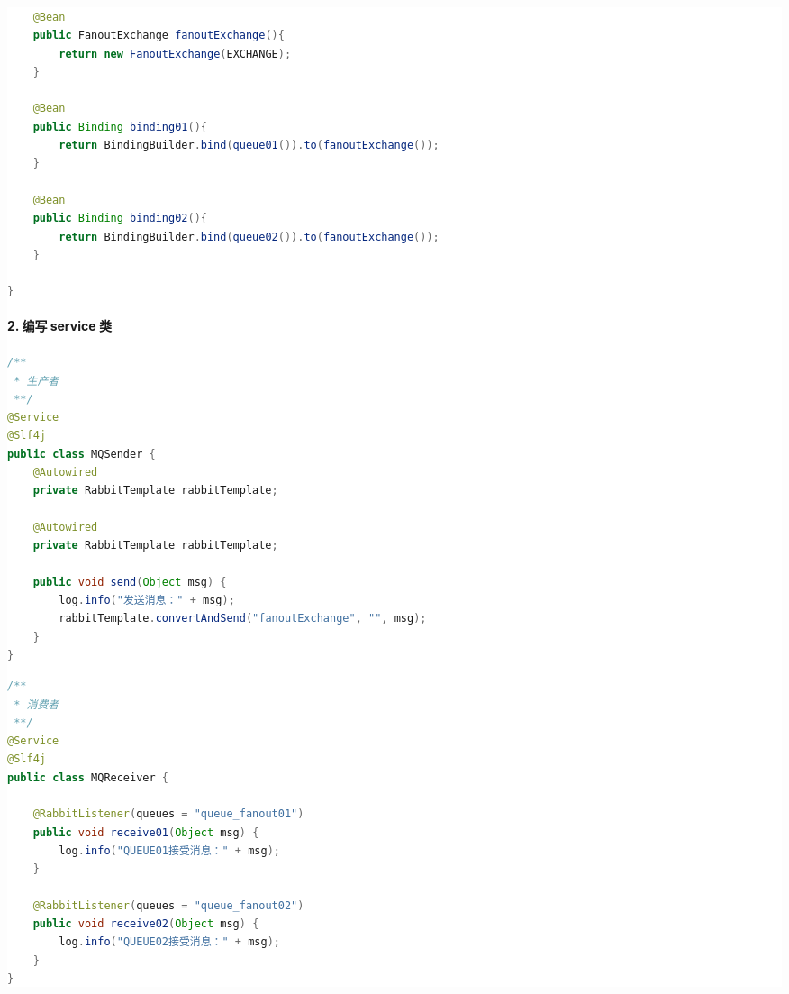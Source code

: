 ```java
    @Bean
    public FanoutExchange fanoutExchange(){
        return new FanoutExchange(EXCHANGE);
    }

    @Bean
    public Binding binding01(){
        return BindingBuilder.bind(queue01()).to(fanoutExchange());
    }

    @Bean
    public Binding binding02(){
        return BindingBuilder.bind(queue02()).to(fanoutExchange());
    }

}

```



#### 2. 编写 service 类

```java
/**
 * 生产者
 **/
@Service
@Slf4j
public class MQSender {
    @Autowired
    private RabbitTemplate rabbitTemplate;
    
    @Autowired
    private RabbitTemplate rabbitTemplate;

    public void send(Object msg) {
        log.info("发送消息：" + msg);
        rabbitTemplate.convertAndSend("fanoutExchange", "", msg);
    }
}
```



```java
/**
 * 消费者
 **/
@Service
@Slf4j
public class MQReceiver {

    @RabbitListener(queues = "queue_fanout01")
    public void receive01(Object msg) {
        log.info("QUEUE01接受消息：" + msg);
    }

    @RabbitListener(queues = "queue_fanout02")
    public void receive02(Object msg) {
        log.info("QUEUE02接受消息：" + msg);
    }
}
```
